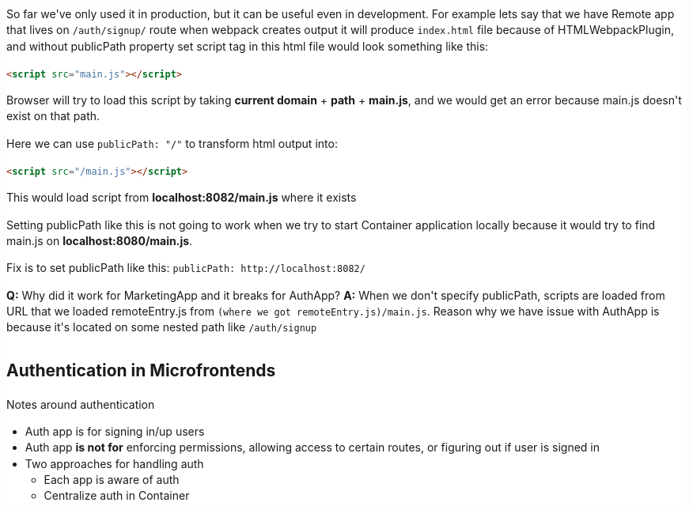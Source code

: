 So far we've only used it in production, but it can be useful even in development.
For example lets say that we have Remote app that lives on `/auth/signup/` route when webpack creates output it will produce `index.html` file because of HTMLWebpackPlugin, and without publicPath property set script tag in this html file would look something like this:

```html
<script src="main.js"></script>
```

Browser will try to load this script by taking **current domain** + **path** + **main.js**, and we would get an error because main.js doesn't exist on that path.

Here we can use `publicPath: "/"` to transform html output into:

```html
<script src="/main.js"></script>
```

This would load script from **localhost:8082/main.js** where it exists

Setting publicPath like this is not going to work when we try to start Container application locally because it would try to find main.js on **localhost:8080/main.js**.

Fix is to set publicPath like this: `publicPath: http://localhost:8082/`

**Q:** Why did it work for MarketingApp and it breaks for AuthApp?
**A:** When we don't specify publicPath, scripts are loaded from URL that we loaded remoteEntry.js from `(where we got remoteEntry.js)/main.js`. Reason why we have issue with AuthApp is because it's located on some nested path like `/auth/signup`

## Authentication in Microfrontends

Notes around authentication

- Auth app is for signing in/up users
- Auth app **is not for** enforcing permissions, allowing access to certain routes, or figuring out if user is signed in
- Two approaches for handling auth
  - Each app is aware of auth
  - Centralize auth in Container
